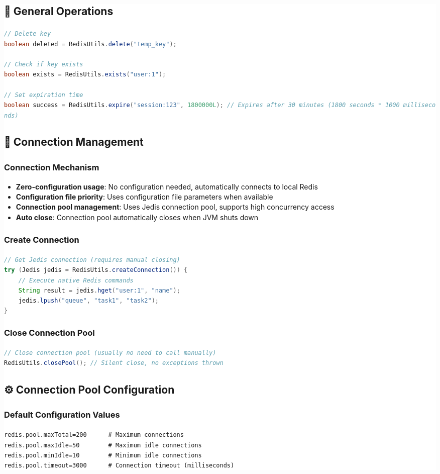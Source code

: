 ## 🔧 General Operations

```java
// Delete key
boolean deleted = RedisUtils.delete("temp_key");

// Check if key exists
boolean exists = RedisUtils.exists("user:1");

// Set expiration time
boolean success = RedisUtils.expire("session:123", 1800000L); // Expires after 30 minutes (1800 seconds * 1000 milliseconds)
```

## 🔌 Connection Management

### Connection Mechanism

- **Zero-configuration usage**: No configuration needed, automatically connects to local Redis
- **Configuration file priority**: Uses configuration file parameters when available
- **Connection pool management**: Uses Jedis connection pool, supports high concurrency access
- **Auto close**: Connection pool automatically closes when JVM shuts down

### Create Connection

```java
// Get Jedis connection (requires manual closing)
try (Jedis jedis = RedisUtils.createConnection()) {
    // Execute native Redis commands
    String result = jedis.hget("user:1", "name");
    jedis.lpush("queue", "task1", "task2");
}
```

### Close Connection Pool

```java
// Close connection pool (usually no need to call manually)
RedisUtils.closePool(); // Silent close, no exceptions thrown
```

## ⚙️ Connection Pool Configuration

### Default Configuration Values

```properties
redis.pool.maxTotal=200      # Maximum connections
redis.pool.maxIdle=50        # Maximum idle connections
redis.pool.minIdle=10        # Minimum idle connections
redis.pool.timeout=3000      # Connection timeout (milliseconds)
```
